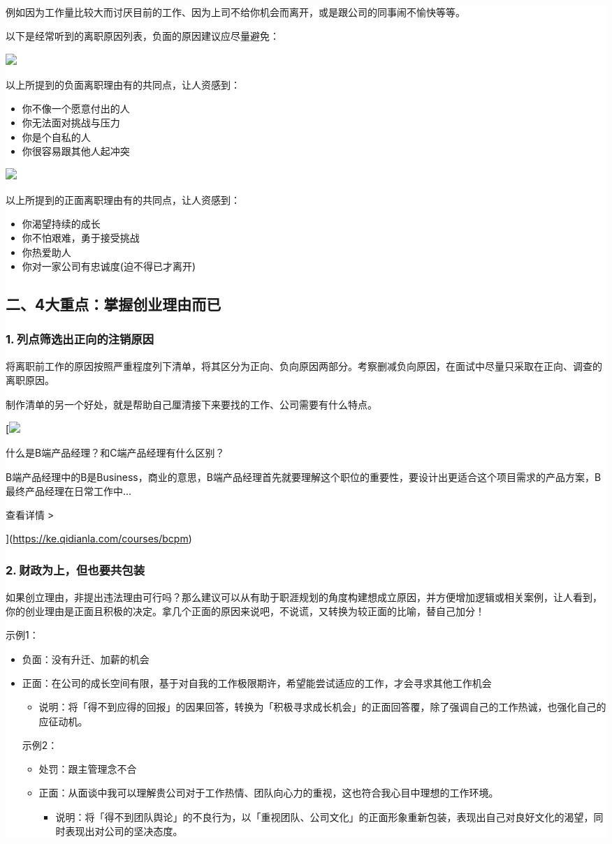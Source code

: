 例如因为工作量比较大而讨厌目前的工作、因为上司不给你机会而离开，或是跟公司的同事闹不愉快等等。

以下是经常听到的离职原因列表，负面的原因建议应尽量避免：

![](https://image.woshipm.com/2023/10/23/03e1d254-716a-11ee-b2df-00163e142b65.jpg)

以上所提到的负面离职理由有的共同点，让人资感到：

*   你不像一个愿意付出的人
*   你无法面对挑战与压力
*   你是个自私的人
*   你很容易跟其他人起冲突

![](https://image.woshipm.com/2023/10/23/16fc83a2-716a-11ee-bbb6-00163e0b5ff3.jpg)

以上所提到的正面离职理由有的共同点，让人资感到：

*   你渴望持续的成长
*   你不怕艰难，勇于接受挑战
*   你热爱助人
*   你对一家公司有忠诚度(迫不得已才离开)

## 二、4大重点：掌握创业理由而已

### 1\. 列点筛选出正向的注销原因

将离职前工作的原因按照严重程度列下清单，将其区分为正向、负向原因两部分。考察删减负向原因，在面试中尽量只采取在正向、调查的离职原因。

制作清单的另一个好处，就是帮助自己厘清接下来要找的工作、公司需要有什么特点。

[![](https://image.woshipm.com/2023/07/27/6f50fd24-2c7f-11ee-875d-00163e0b5ff3.png)

什么是B端产品经理？和C端产品经理有什么区别？

B端产品经理中的B是Business，商业的意思，B端产品经理首先就要理解这个职位的重要性，要设计出更适合这个项目需求的产品方案，B最终产品经理在日常工作中...

查看详情 >

](https://ke.qidianla.com/courses/bcpm)

### 2\. 财政为上，但也要共包装

如果创立理由，非提出违法理由可行吗？那么建议可以从有助于职涯规划的角度构建想成立原因，并方便增加逻辑或相关案例，让人看到，你的创业理由是正面且积极的决定。拿几个正面的原因来说吧，不说谎，又转换为较正面的比喻，替自己加分！

示例1：

*   负面：没有升迁、加薪的机会
*   正面：在公司的成长空间有限，基于对自我的工作极限期许，希望能尝试适应的工作，才会寻求其他工作机会
    
    *   说明：将「得不到应得的回报」的因果回答，转换为「积极寻求成长机会」的正面回答覆，除了强调自己的工作热诚，也强化自己的应征动机。
    
    示例2：
    
    *   处罚：跟主管理念不合
    *   正面：从面谈中我可以理解贵公司对于工作热情、团队向心力的重视，这也符合我心目中理想的工作环境。
        
        *   说明：将「得不到团队舆论」的不良行为，以「重视团队、公司文化」的正面形象重新包装，表现出自己对良好文化的渴望，同时表现出对公司的坚决态度。
        